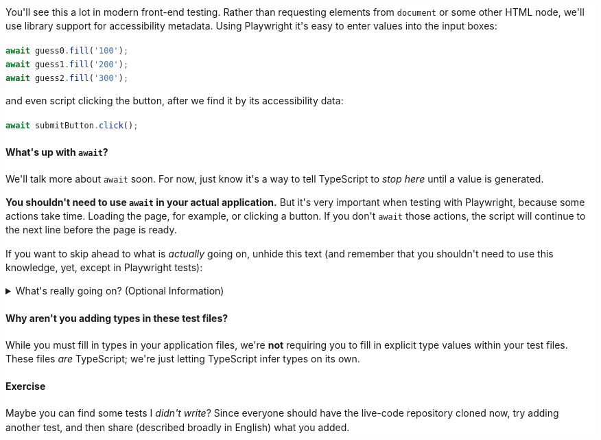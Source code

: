 You'll see this a lot in modern front-end testing. Rather than requesting elements from `document` or some other HTML node, we'll use library support for accessibility metadata. Using Playwright it's easy to enter values into the input boxes:

```typescript
await guess0.fill('100');    
await guess1.fill('200');    
await guess2.fill('300');
```
and even script clicking the button, after we find it by its accessibility data:
```typescript
await submitButton.click();
```

#### What's up with `await`?

We'll talk more about `await` soon. For now, just know it's a way to tell TypeScript to *stop here* until a value is generated. 

**You shouldn't need to use `await` in your actual application.** But it's very important when testing with Playwright, because some actions take time. Loading the page, for example, or clicking a button. If you don't `await` those actions, the script will continue to the next line before the page is ready.

If you want to skip ahead to what is *actually* going on, unhide this text (and remember that you shouldn't need to use this knowledge, yet, except in Playwright tests): 

<details><summary>What's really going on? (Optional Information)</summary></details>

#### Why aren't you adding types in these test files?

While you must fill in types in your application files, we're **not** requiring you to fill in explicit type values within your test files. These files _are_ TypeScript; we're just letting TypeScript infer types on its own. 

#### Exercise

Maybe you can find some tests I _didn't write_? Since everyone should have the live-code repository cloned now, try adding another test, and then share (described broadly in English) what you added.

